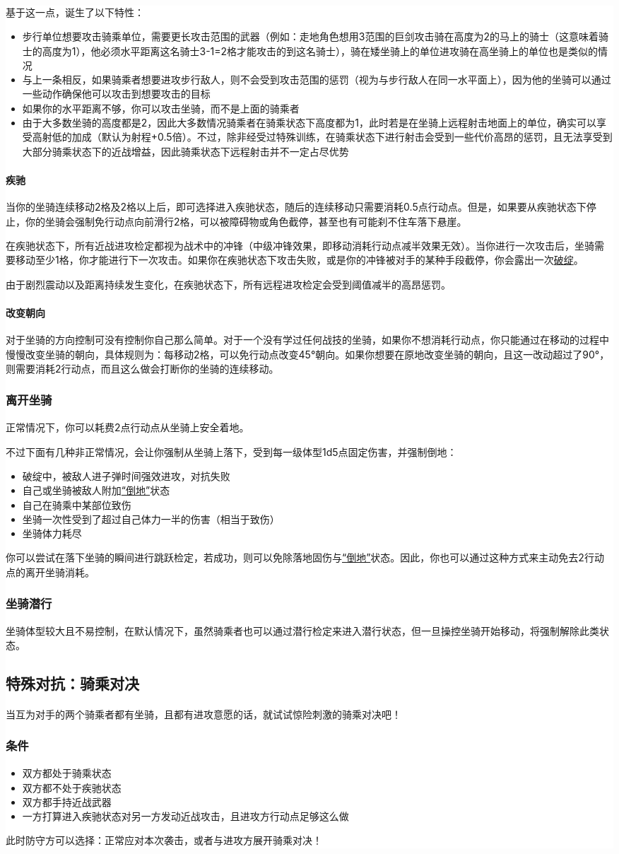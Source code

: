 基于这一点，诞生了以下特性：

* 步行单位想要攻击骑乘单位，需要更长攻击范围的武器（例如：走地角色想用3范围的巨剑攻击骑在高度为2的马上的骑士（这意味着骑士的高度为1），他必须水平距离这名骑士3-1=2格才能攻击的到这名骑士），骑在矮坐骑上的单位进攻骑在高坐骑上的单位也是类似的情况
* 与上一条相反，如果骑乘者想要进攻步行敌人，则不会受到攻击范围的惩罚（视为与步行敌人在同一水平面上），因为他的坐骑可以通过一些动作确保他可以攻击到想要攻击的目标
* 如果你的水平距离不够，你可以攻击坐骑，而不是上面的骑乘者
* 由于大多数坐骑的高度都是2，因此大多数情况骑乘者在骑乘状态下高度都为1，此时若是在坐骑上远程射击地面上的单位，确实可以享受高射低的加成（默认为射程+0.5倍）。不过，除非经受过特殊训练，在骑乘状态下进行射击会受到一些代价高昂的惩罚，且无法享受到大部分骑乘状态下的近战增益，因此骑乘状态下远程射击并不一定占尽优势

#### 疾驰

当你的坐骑连续移动2格及2格以上后，即可选择进入疾驰状态，随后的连续移动只需要消耗0.5点行动点。但是，如果要从疾驰状态下停止，你的坐骑会强制免行动点向前滑行2格，可以被障碍物或角色截停，甚至也有可能刹不住车落下悬崖。

在疾驰状态下，所有近战进攻检定都视为战术中的冲锋（中级冲锋效果，即移动消耗行动点减半效果无效）。当你进行一次攻击后，坐骑需要移动至少1格，你才能进行下一次攻击。如果你在疾驰状态下攻击失败，或是你的冲锋被对手的某种手段截停，你会露出一次<a href="../BulletTime" target="_blank">破绽</a>。

由于剧烈震动以及距离持续发生变化，在疾驰状态下，所有远程进攻检定会受到阈值减半的高昂惩罚。

#### 改变朝向

对于坐骑的方向控制可没有控制你自己那么简单。对于一个没有学过任何战技的坐骑，如果你不想消耗行动点，你只能通过在移动的过程中慢慢改变坐骑的朝向，具体规则为：每移动2格，可以免行动点改变45°朝向。如果你想要在原地改变坐骑的朝向，且这一改动超过了90°，则需要消耗2行动点，而且这么做会打断你的坐骑的连续移动。

### 离开坐骑

正常情况下，你可以耗费2点行动点从坐骑上安全着地。

不过下面有几种非正常情况，会让你强制从坐骑上落下，受到每一级体型1d5点固定伤害，并强制倒地：

* 破绽中，被敌人进子弹时间强效进攻，对抗失败
* 自己或坐骑被敌人附加<a href="../../../data/status/normal/#倒地" target="_blank">“倒地”</a>状态
* 自己在骑乘中某部位致伤
* 坐骑一次性受到了超过自己体力一半的伤害（相当于致伤）
* 坐骑体力耗尽

你可以尝试在落下坐骑的瞬间进行跳跃检定，若成功，则可以免除落地固伤与<a href="../../../data/status/normal/#倒地" target="_blank">“倒地”</a>状态。因此，你也可以通过这种方式来主动免去2行动点的离开坐骑消耗。

### 坐骑潜行

坐骑体型较大且不易控制，在默认情况下，虽然骑乘者也可以通过潜行检定来进入潜行状态，但一旦操控坐骑开始移动，将强制解除此类状态。

## 特殊对抗：骑乘对决

当互为对手的两个骑乘者都有坐骑，且都有进攻意愿的话，就试试惊险刺激的骑乘对决吧！

### 条件

* 双方都处于骑乘状态
* 双方都不处于疾驰状态
* 双方都手持近战武器
* 一方打算进入疾驰状态对另一方发动近战攻击，且进攻方行动点足够这么做

此时防守方可以选择：正常应对本次袭击，或者与进攻方展开骑乘对决！
